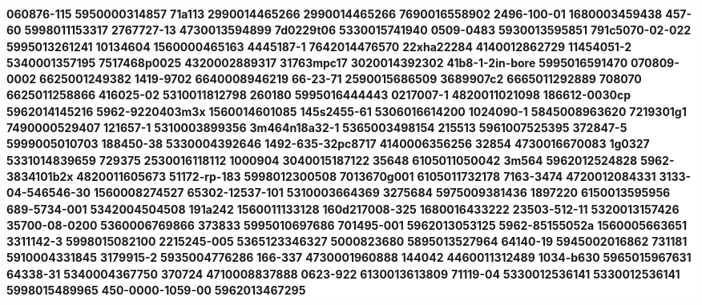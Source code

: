 **060876-115**    **5950000314857**    **71a113**    **2990014465266**    **2990014465266**    **7690016558902**
**2496-100-01**    **1680003459438**    **457-60**    **5998011153317**    **2767727-13**    **4730013594899**
**7d0229t06**    **5330015741940**    **0509-0483**    **5930013595851**    **791c5070-02-022**    **5995013261241**
**10134604**    **1560000465163**    **4445187-1**    **7642014476570**    **22xha22284**    **4140012862729**
**11454051-2**    **5340001357195**    **7517468p0025**    **4320002889317**    **31763mpc17**    **3020014392302**
**41b8-1-2in-bore**    **5995016591470**    **070809-0002**    **6625001249382**    **1419-9702**    **6640008946219**
**66-23-71**    **2590015686509**    **3689907c2**    **6665011292889**    **708070**    **6625011258866**
**416025-02**    **5310011812798**    **260180**    **5995016444443**    **0217007-1**    **4820011021098**
**186612-0030cp**    **5962014145216**    **5962-9220403m3x**    **1560014601085**    **145s2455-61**    **5306016614200**
**1024090-1**    **5845008963620**    **7219301g1**    **7490000529407**    **121657-1**    **5310003899356**
**3m464n18a32-1**    **5365003498154**    **215513**    **5961007525395**    **372847-5**    **5999005010703**
**188450-38**    **5330004392646**    **1492-635-32pc8717**    **4140006356256**    **32854**    **4730016670083**
**1g0327**    **5331014839659**    **729375**    **2530016118112**    **1000904**    **3040015187122**
**35648**    **6105011050042**    **3m564**    **5962012524828**    **5962-3834101b2x**    **4820011605673**
**51172-rp-183**    **5998012300508**    **7013670g001**    **6105011732178**    **7163-3474**    **4720012084331**
**3133-04-546546-30**    **1560008274527**    **65302-12537-101**    **5310003664369**    **3275684**    **5975009381436**
**1897220**    **6150013595956**    **689-5734-001**    **5342004504508**    **191a242**    **1560011133128**
**160d217008-325**    **1680016433222**    **23503-512-11**    **5320013157426**    **35700-08-0200**    **5360006769866**
**373833**    **5995010697686**    **701495-001**    **5962013053125**    **5962-85155052a**    **1560005663651**
**3311142-3**    **5998015082100**    **2215245-005**    **5365123346327**    **5000823680**    **5895013527964**
**64140-19**    **5945002016862**    **731181**    **5910004331845**    **3179915-2**    **5935004776286**
**166-337**    **4730001960888**    **144042**    **4460011312489**    **1034-b630**    **5965015967631**
**64338-31**    **5340004367750**    **370724**    **4710008837888**    **0623-922**    **6130013613809**
**71119-04**    **5330012536141**    **5330012536141**    **5998015489965**    **450-0000-1059-00**    **5962013467295**
